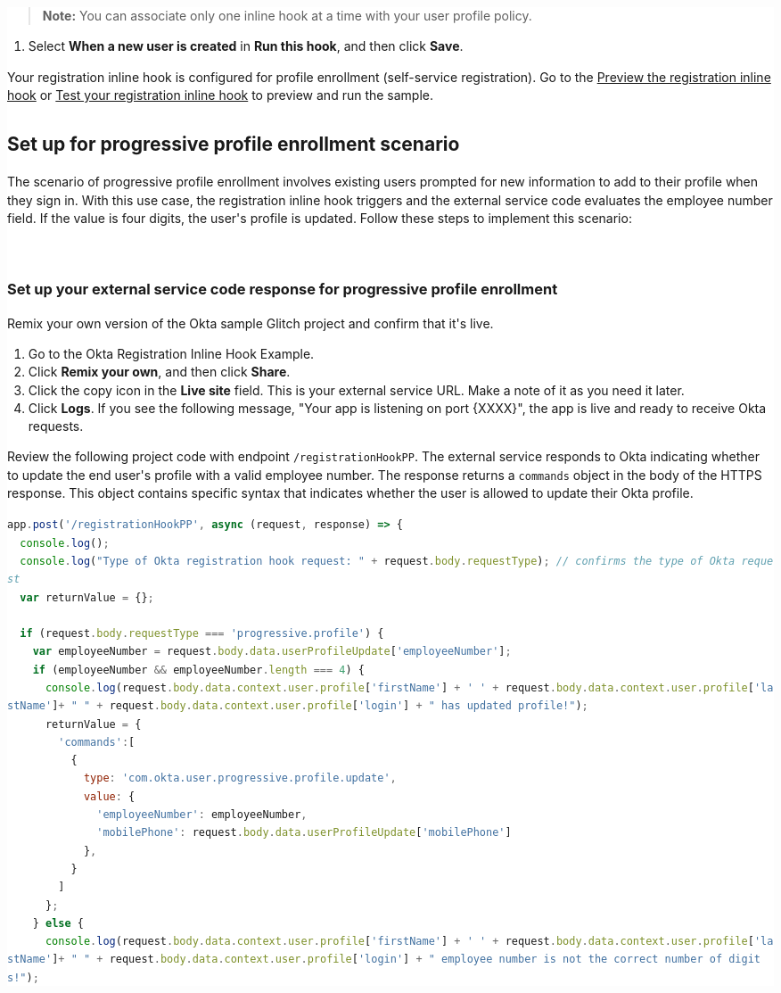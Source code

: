    > **Note:** You can associate only one inline hook at a time with your user profile policy.

1. Select **When a new user is created** in **Run this hook**, and then click **Save**.

Your registration inline hook is configured for profile enrollment (self-service registration). Go to the [Preview the registration inline hook](#preview-the-registration-inline-hook) or [Test your registration inline hook](#test-your-registration-inline-hook) to preview and run the sample.

## Set up for progressive profile enrollment scenario

The scenario of progressive profile enrollment involves existing users prompted for new information to add to their profile when they sign in. With this use case, the registration inline hook triggers and the external service code evaluates the employee number field. If the value is four digits, the user's profile is updated. Follow these steps to implement this scenario:

<StackSnippet snippet="introbullets"/><br>

<HookCommonSetupNote/>

<HookBasicAuthValuesNote/>

### Set up your external service code response for progressive profile enrollment

Remix your own version of the Okta sample Glitch project and confirm that it's live.

1. Go to the Okta Registration Inline Hook Example.
1. Click **Remix your own**, and then click **Share**.
1. Click the copy icon in the **Live site** field. This is your external service URL. Make a note of it as you need it later.
1. Click **Logs**. If you see the following message, "Your app is listening on port {XXXX}", the app is live and ready to receive Okta requests.

Review the following project code with endpoint `/registrationHookPP`. The external service responds to Okta indicating whether to update the end user's profile with a valid employee number. The response returns a `commands` object in the body of the HTTPS response. This object contains specific syntax that indicates whether the user is allowed to update their Okta profile.

<StackSnippet snippet="response-properties"/>

```javascript
app.post('/registrationHookPP', async (request, response) => {
  console.log();
  console.log("Type of Okta registration hook request: " + request.body.requestType); // confirms the type of Okta request
  var returnValue = {};

  if (request.body.requestType === 'progressive.profile') {
    var employeeNumber = request.body.data.userProfileUpdate['employeeNumber'];
    if (employeeNumber && employeeNumber.length === 4) {
      console.log(request.body.data.context.user.profile['firstName'] + ' ' + request.body.data.context.user.profile['lastName']+ " " + request.body.data.context.user.profile['login'] + " has updated profile!");
      returnValue = {
        'commands':[
          {
            type: 'com.okta.user.progressive.profile.update',
            value: {
              'employeeNumber': employeeNumber,
              'mobilePhone': request.body.data.userProfileUpdate['mobilePhone']
            },
          }
        ]
      };
    } else {
      console.log(request.body.data.context.user.profile['firstName'] + ' ' + request.body.data.context.user.profile['lastName']+ " " + request.body.data.context.user.profile['login'] + " employee number is not the correct number of digits!");
```